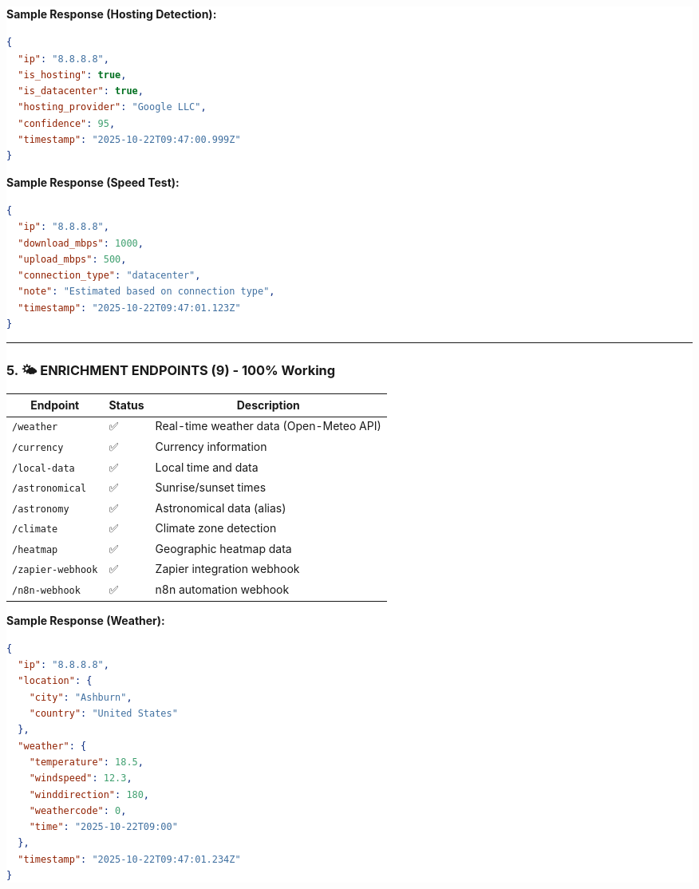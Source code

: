 **Sample Response (Hosting Detection):**
```json
{
  "ip": "8.8.8.8",
  "is_hosting": true,
  "is_datacenter": true,
  "hosting_provider": "Google LLC",
  "confidence": 95,
  "timestamp": "2025-10-22T09:47:00.999Z"
}
```

**Sample Response (Speed Test):**
```json
{
  "ip": "8.8.8.8",
  "download_mbps": 1000,
  "upload_mbps": 500,
  "connection_type": "datacenter",
  "note": "Estimated based on connection type",
  "timestamp": "2025-10-22T09:47:01.123Z"
}
```

---

### 5. 🌤️ ENRICHMENT ENDPOINTS (9) - 100% Working

| Endpoint | Status | Description |
|----------|--------|-------------|
| `/weather` | ✅ | Real-time weather data (Open-Meteo API) |
| `/currency` | ✅ | Currency information |
| `/local-data` | ✅ | Local time and data |
| `/astronomical` | ✅ | Sunrise/sunset times |
| `/astronomy` | ✅ | Astronomical data (alias) |
| `/climate` | ✅ | Climate zone detection |
| `/heatmap` | ✅ | Geographic heatmap data |
| `/zapier-webhook` | ✅ | Zapier integration webhook |
| `/n8n-webhook` | ✅ | n8n automation webhook |

**Sample Response (Weather):**
```json
{
  "ip": "8.8.8.8",
  "location": {
    "city": "Ashburn",
    "country": "United States"
  },
  "weather": {
    "temperature": 18.5,
    "windspeed": 12.3,
    "winddirection": 180,
    "weathercode": 0,
    "time": "2025-10-22T09:00"
  },
  "timestamp": "2025-10-22T09:47:01.234Z"
}
```
